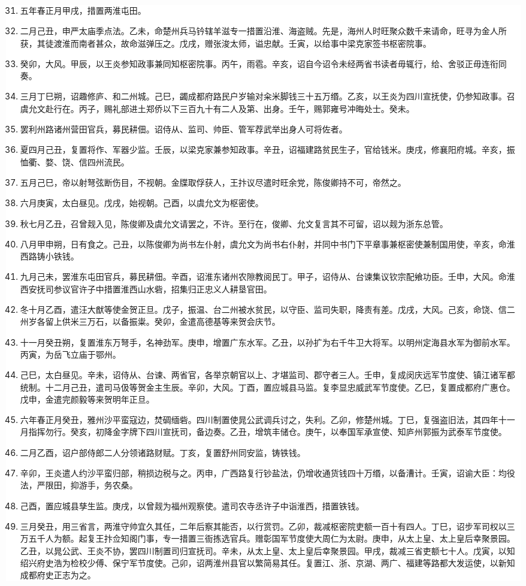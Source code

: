 31. <span id="本纪第三十四-孝宗二-31"></span>
五年春正月甲戌，措置两淮屯田。

32. <span id="本纪第三十四-孝宗二-32"></span>
二月己丑，申严太庙季点法。乙未，命楚州兵马钤辖羊滋专一措置沿淮、海盗贼。先是，海州人时旺聚众数千来请命，旺寻为金人所获，其徒渡淮而南者甚众，故命滋弹压之。戊戌，赠张浚太师，谥忠献。壬寅，以给事中梁克家签书枢密院事。

33. <span id="本纪第三十四-孝宗二-33"></span>
癸卯，大风。甲辰，以王炎参知政事兼同知枢密院事。丙午，雨雹。辛亥，诏自今诏令未经两省书读者毋辄行，给、舍驳正毋连衔同奏。

34. <span id="本纪第三十四-孝宗二-34"></span>
三月丁巳朔，诏趣修庐、和二州城。己巳，蠲成都府路民户岁输对籴米脚钱三十五万缗。乙亥，以王炎为四川宣抚使，仍参知政事。召虞允文赴行在。丙子，赐礼部进土郑侨以下三百九十有二人及第、出身。壬午，赐郭雍号冲晦处士。癸未。

35. <span id="本纪第三十四-孝宗二-35"></span>
罢利州路诸州营田官兵，募民耕佃。诏侍从、监司、帅臣、管军荐武举出身人可将佐者。

36. <span id="本纪第三十四-孝宗二-36"></span>
夏四月己丑，复置将作、军器少监。壬辰，以梁克家兼参知政事。辛丑，诏福建路贫民生子，官给钱米。庚戌，修襄阳府城。辛亥，振恤衢、婺、饶、信四州流民。

37. <span id="本纪第三十四-孝宗二-37"></span>
五月己巳，帝以射弩弦断伤目，不视朝。金牒取俘获人，王抃议尽遣时旺余党，陈俊卿持不可，帝然之。

38. <span id="本纪第三十四-孝宗二-38"></span>
六月庚寅，太白昼见。戊戌，始视朝。己酉，以虞允文为枢密使。

39. <span id="本纪第三十四-孝宗二-39"></span>
秋七月乙丑，召曾觌入见，陈俊卿及虞允文请罢之，不许。至行在，俊卿、允文复言其不可留，诏以觌为浙东总管。

40. <span id="本纪第三十四-孝宗二-40"></span>
八月甲申朔，日有食之。己丑，以陈俊卿为尚书左仆射，虞允文为尚书右仆射，并同中书门下平章事兼枢密使兼制国用使，辛亥，命淮西路铸小铁钱。

41. <span id="本纪第三十四-孝宗二-41"></span>
九月己未，罢淮东屯田官兵，募民耕佃。辛酉，诏淮东诸州农隙教阅民丁。甲子，诏侍从、台谏集议钦宗配飨功臣。壬申，大风。命淮西安抚司参议官许子中措置淮西山水砦，招集归正忠义人耕垦官田。

42. <span id="本纪第三十四-孝宗二-42"></span>
冬十月乙酉，遣汪大猷等使金贺正旦。戊子，振温、台二州被水贫民，以守臣、监司失职，降责有差。戊戌，大风。己亥，命饶、信二州岁各留上供米三万石，以备振粜。癸卯，金遣高德基等来贺会庆节。

43. <span id="本纪第三十四-孝宗二-43"></span>
十一月癸丑朔，复置淮东万弩手，名神劲军。庚申，增置广东水军。乙丑，以孙扩为右千牛卫大将军。以明州定海县水军为御前水军。丙寅，为岳飞立庙于鄂州。

44. <span id="本纪第三十四-孝宗二-44"></span>
己巳，太白昼见。辛未，诏侍从、台谏、两省官，各举京朝官以上、才堪监司、郡守者三人。壬申，复成闵庆远军节度使、镇江诸军都统制。十二月己丑，遣司马伋等贺金主生辰。辛卯，大风。丁酉，置应城县马监。复李显忠威武军节度使。乙巳，复置成都府广惠仓。戊申，金遣完颜毅等来贺明年正旦。

45. <span id="本纪第三十四-孝宗二-45"></span>
六年春正月癸丑，雅州沙平蛮寇边，焚碉缅砦。四川制置使晁公武调兵讨之，失利。乙卯，修楚州城。丁巳，复强盗旧法，其四年十一月指挥勿行。癸亥，初降金字牌下四川宣抚司，备边奏。乙丑，增筑丰储仓。庚午，以奉国军承宣使、知庐州郭振为武泰军节度使。

46. <span id="本纪第三十四-孝宗二-46"></span>
二月乙酉，诏户部侍郎二人分领诸路财赋。丁亥，复置舒州同安监，铸铁钱。

47. <span id="本纪第三十四-孝宗二-47"></span>
辛卯，王炎遣人约沙平蛮归部，稍损边税与之。丙申，广西路复行钞盐法，仍增收通货钱四十万缗，以备漕计。壬寅，诏谕大臣：均役法，严限田，抑游手，务农桑。

48. <span id="本纪第三十四-孝宗二-48"></span>
己酉，置应城县孳生监。庚戌，以曾觌为福州观察使。遣司农寺丞许子中诣淮西，措置铁钱。

49. <span id="本纪第三十四-孝宗二-49"></span>
三月癸丑，用三省言，两淮守帅宜久其任，二年后察其能否，以行赏罚。乙卯，裁减枢密院吏额一百十有四人。丁巳，诏步军司权以三万五千人为额。起复王抃佥知阁门事，专一措置三衙拣选官兵。赠彰国军节度使大周仁为太尉。庚申，从太上皇、太上皇后幸聚景园。乙丑，以晁公武、王炎不协，罢四川制置司归宣抚司。辛未，从太上皇、太上皇后幸聚景园。甲戌，裁减三省吏额七十人。戊寅，以知绍兴府史浩为检校少傅、保宁军节度使。己卯，诏两淮州县官以繁简易其任。复置江、浙、京湖、两广、福建等路都大发运使，以新知成都府史正志为之。
